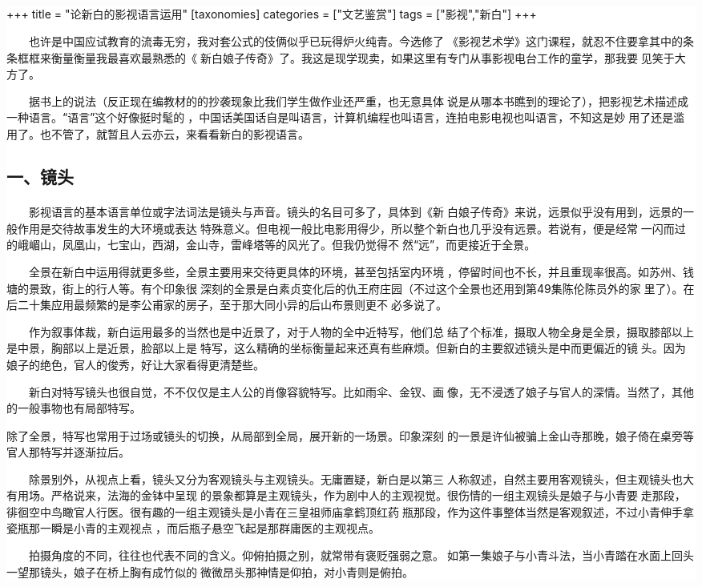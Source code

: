 +++
title = "论新白的影视语言运用"
[taxonomies]
categories = ["文艺鉴赏"]
tags = ["影视","新白"]
+++



　　也许是中国应试教育的流毒无穷，我对套公式的伎俩似乎已玩得炉火纯青。今选修了
《影视艺术学》这门课程，就忍不住要拿其中的条条框框来衡量衡量我最喜欢最熟悉的《
新白娘子传奇》了。我这是现学现卖，如果这里有专门从事影视电台工作的童学，那我要
见笑于大方了。

　　据书上的说法（反正现在编教材的的抄袭现象比我们学生做作业还严重，也无意具体
说是从哪本书瞧到的理论了），把影视艺术描述成一种语言。“语言”这个好像挺时髦的
，中国话美国话自是叫语言，计算机编程也叫语言，连拍电影电视也叫语言，不知这是妙
用了还是滥用了。也不管了，就暂且人云亦云，来看看新白的影视语言。


## 一、镜头

　　影视语言的基本语言单位或字法词法是镜头与声音。镜头的名目可多了，具体到《新
白娘子传奇》来说，远景似乎没有用到，远景的一般作用是交待故事发生的大环境或表达
特殊意义。但电视一般比电影用得少，所以整个新白也几乎没有远景。若说有，便是经常
一闪而过的峨嵋山，凤凰山，七宝山，西湖，金山寺，雷峰塔等的风光了。但我仍觉得不
然“远”，而更接近于全景。

　　全景在新白中运用得就更多些，全景主要用来交待更具体的环境，甚至包括室内环境
，停留时间也不长，并且重现率很高。如苏州、钱塘的景致，街上的行人等。有个印象很
深刻的全景是白素贞变化后的仇王府庄园（不过这个全景也还用到第49集陈伦陈员外的家
里了）。在后二十集应用最频繁的是李公甫家的房子，至于那大同小异的后山布景则更不
必多说了。

　　作为叙事体裁，新白运用最多的当然也是中近景了，对于人物的全中近特写，他们总
结了个标准，摄取人物全身是全景，摄取膝部以上是中景，胸部以上是近景，脸部以上是
特写，这么精确的坐标衡量起来还真有些麻烦。但新白的主要叙述镜头是中而更偏近的镜
头。因为娘子的绝色，官人的俊秀，好让大家看得更清楚些。

　　新白对特写镜头也很自觉，不不仅仅是主人公的肖像容貌特写。比如雨伞、金钗、画
像，无不浸透了娘子与官人的深情。当然了，其他的一般事物也有局部特写。

除了全景，特写也常用于过场或镜头的切换，从局部到全局，展开新的一场景。印象深刻
的一景是许仙被骗上金山寺那晚，娘子倚在桌旁等官人那特写并逐渐拉后。

　　除景别外，从视点上看，镜头又分为客观镜头与主观镜头。无庸置疑，新白是以第三
人称叙述，自然主要用客观镜头，但主观镜头也大有用场。严格说来，法海的金钵中呈现
的景象都算是主观镜头，作为剧中人的主观视觉。很伤情的一组主观镜头是娘子与小青要
走那段，徘徊空中鸟瞰官人行医。很有趣的一组主观镜头是小青在三皇祖师庙拿鹤顶红药
瓶那段，作为这件事整体当然是客观叙述，不过小青伸手拿瓷瓶那一瞬是小青的主观视点
，而后瓶子悬空飞起是那群庸医的主观视点。

　　拍摄角度的不同，往往也代表不同的含义。仰俯拍摄之别，就常带有褒贬强弱之意。
如第一集娘子与小青斗法，当小青踏在水面上回头一望那镜头，娘子在桥上胸有成竹似的
微微昂头那神情是仰拍，对小青则是俯拍。
